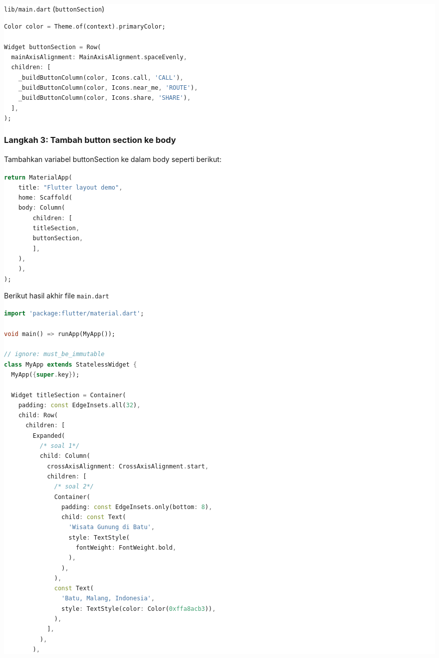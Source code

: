 `lib/main.dart` (`buttonSection`)
```dart
Color color = Theme.of(context).primaryColor;

Widget buttonSection = Row(
  mainAxisAlignment: MainAxisAlignment.spaceEvenly,
  children: [
    _buildButtonColumn(color, Icons.call, 'CALL'),
    _buildButtonColumn(color, Icons.near_me, 'ROUTE'),
    _buildButtonColumn(color, Icons.share, 'SHARE'),
  ],
);
```
### Langkah 3: Tambah button section ke body
Tambahkan variabel buttonSection ke dalam body seperti berikut:
```dart
return MaterialApp(
    title: "Flutter layout demo",
    home: Scaffold(
    body: Column(
        children: [
        titleSection,
        buttonSection,
        ],
    ),
    ),
);
```
Berikut hasil akhir file `main.dart`
```dart
import 'package:flutter/material.dart';

void main() => runApp(MyApp());

// ignore: must_be_immutable
class MyApp extends StatelessWidget {
  MyApp({super.key});

  Widget titleSection = Container(
    padding: const EdgeInsets.all(32),
    child: Row(
      children: [
        Expanded(
          /* soal 1*/
          child: Column(
            crossAxisAlignment: CrossAxisAlignment.start,
            children: [
              /* soal 2*/
              Container(
                padding: const EdgeInsets.only(bottom: 8),
                child: const Text(
                  'Wisata Gunung di Batu',
                  style: TextStyle(
                    fontWeight: FontWeight.bold,
                  ),
                ),
              ),
              const Text(
                'Batu, Malang, Indonesia',
                style: TextStyle(color: Color(0xffa8acb3)),
              ),
            ],
          ),
        ),
```